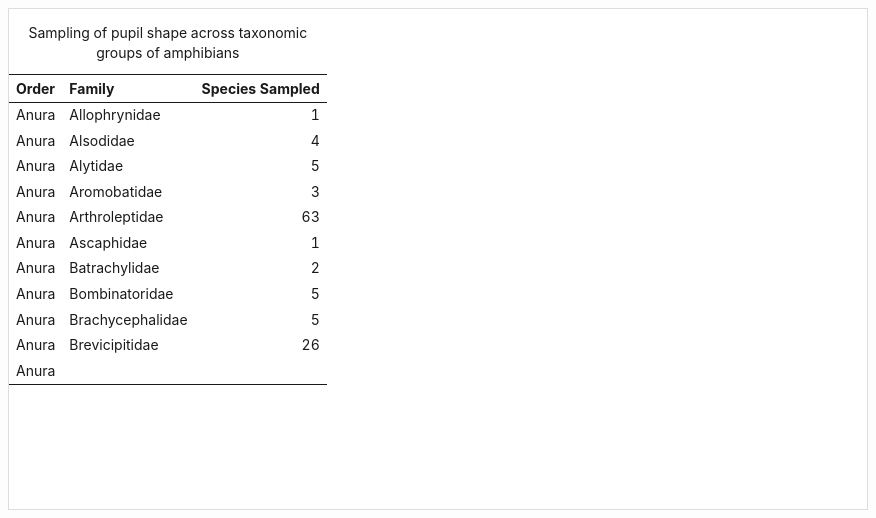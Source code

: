 <div style="border: 1px solid #ddd; padding: 0px; overflow-y: scroll; height:500px; "><table class="table" style="width: auto !important; margin-left: auto; margin-right: auto;">
<caption>Sampling of pupil shape across taxonomic groups of amphibians</caption>
 <thead>
  <tr>
   <th style="text-align:left;position: sticky; top:0; background-color: #FFFFFF;"> Order </th>
   <th style="text-align:left;position: sticky; top:0; background-color: #FFFFFF;"> Family </th>
   <th style="text-align:right;position: sticky; top:0; background-color: #FFFFFF;"> Species Sampled </th>
  </tr>
 </thead>
<tbody>
  <tr>
   <td style="text-align:left;"> Anura </td>
   <td style="text-align:left;"> Allophrynidae </td>
   <td style="text-align:right;"> 1 </td>
  </tr>
  <tr>
   <td style="text-align:left;"> Anura </td>
   <td style="text-align:left;"> Alsodidae </td>
   <td style="text-align:right;"> 4 </td>
  </tr>
  <tr>
   <td style="text-align:left;"> Anura </td>
   <td style="text-align:left;"> Alytidae </td>
   <td style="text-align:right;"> 5 </td>
  </tr>
  <tr>
   <td style="text-align:left;"> Anura </td>
   <td style="text-align:left;"> Aromobatidae </td>
   <td style="text-align:right;"> 3 </td>
  </tr>
  <tr>
   <td style="text-align:left;"> Anura </td>
   <td style="text-align:left;"> Arthroleptidae </td>
   <td style="text-align:right;"> 63 </td>
  </tr>
  <tr>
   <td style="text-align:left;"> Anura </td>
   <td style="text-align:left;"> Ascaphidae </td>
   <td style="text-align:right;"> 1 </td>
  </tr>
  <tr>
   <td style="text-align:left;"> Anura </td>
   <td style="text-align:left;"> Batrachylidae </td>
   <td style="text-align:right;"> 2 </td>
  </tr>
  <tr>
   <td style="text-align:left;"> Anura </td>
   <td style="text-align:left;"> Bombinatoridae </td>
   <td style="text-align:right;"> 5 </td>
  </tr>
  <tr>
   <td style="text-align:left;"> Anura </td>
   <td style="text-align:left;"> Brachycephalidae </td>
   <td style="text-align:right;"> 5 </td>
  </tr>
  <tr>
   <td style="text-align:left;"> Anura </td>
   <td style="text-align:left;"> Brevicipitidae </td>
   <td style="text-align:right;"> 26 </td>
  </tr>
  <tr>
   <td style="text-align:left;"> Anura </td>
